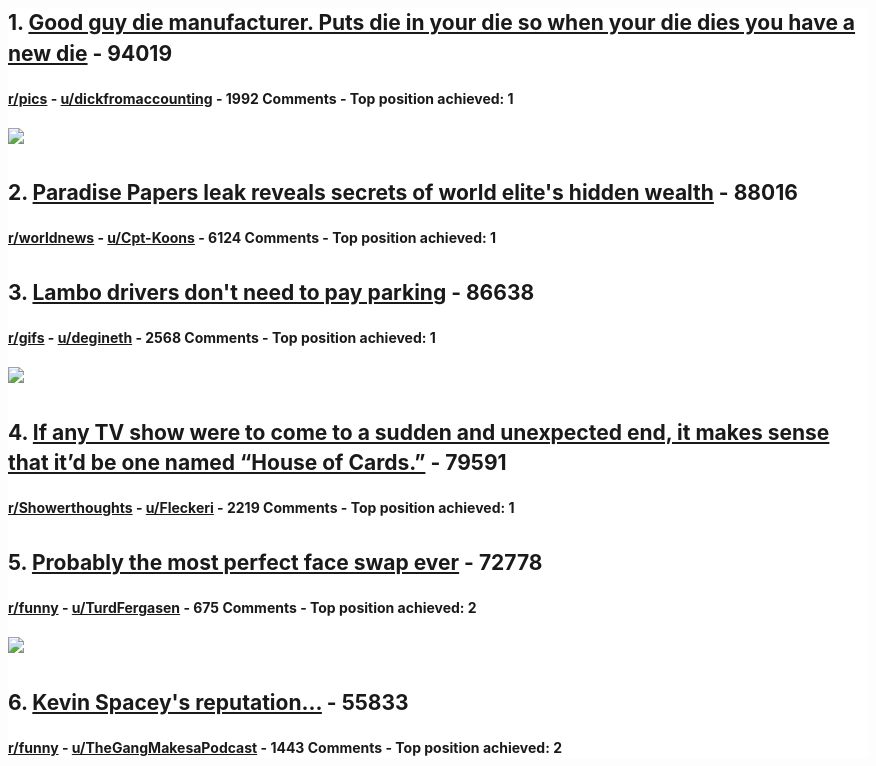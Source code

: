 ## 1. [Good guy die manufacturer. Puts die in your die so when your die dies you have a new die](http://reddit.com/r/pics/comments/7b06fl/good_guy_die_manufacturer_puts_die_in_your_die_so/) - 94019
#### [r/pics](http://reddit.com/r/pics) - [u/dickfromaccounting](http://reddit.com/u/dickfromaccounting) - 1992 Comments - Top position achieved: 1

<a href="https://i.imgur.com/Xnjj6cX.jpg"><img src="https://b.thumbs.redditmedia.com/csXfxRGO6VOYhdrVpItjqCu9nzXEAxBf-zFCGLdjtZo.jpg"></img></a>

## 2. [Paradise Papers leak reveals secrets of world elite's hidden wealth](http://reddit.com/r/worldnews/comments/7az4ok/paradise_papers_leak_reveals_secrets_of_world/) - 88016
#### [r/worldnews](http://reddit.com/r/worldnews) - [u/Cpt-Koons](http://reddit.com/u/Cpt-Koons) - 6124 Comments - Top position achieved: 1

## 3. [Lambo drivers don't need to pay parking](http://reddit.com/r/gifs/comments/7b18ae/lambo_drivers_dont_need_to_pay_parking/) - 86638
#### [r/gifs](http://reddit.com/r/gifs) - [u/degineth](http://reddit.com/u/degineth) - 2568 Comments - Top position achieved: 1

<a href="https://i.imgur.com/BlpQPpp.gifv"><img src="https://b.thumbs.redditmedia.com/ER3FlKSFKl8K2IjhdPUyZ2gLNacuCTMlcOB7MN_ou1w.jpg"></img></a>

## 4. [If any TV show were to come to a sudden and unexpected end, it makes sense that it’d be one named “House of Cards.”](http://reddit.com/r/Showerthoughts/comments/7aydrb/if_any_tv_show_were_to_come_to_a_sudden_and/) - 79591
#### [r/Showerthoughts](http://reddit.com/r/Showerthoughts) - [u/Fleckeri](http://reddit.com/u/Fleckeri) - 2219 Comments - Top position achieved: 1

## 5. [Probably the most perfect face swap ever](http://reddit.com/r/funny/comments/7b0pvf/probably_the_most_perfect_face_swap_ever/) - 72778
#### [r/funny](http://reddit.com/r/funny) - [u/TurdFergasen](http://reddit.com/u/TurdFergasen) - 675 Comments - Top position achieved: 2

<a href="https://i.redd.it/808zuv7sc8wz.jpg"><img src="https://b.thumbs.redditmedia.com/SGJysMGfqcasGdB5KLhyhLByoFLf-exDdfwehkngnZg.jpg"></img></a>

## 6. [Kevin Spacey's reputation...](http://reddit.com/r/funny/comments/7ay0mc/kevin_spaceys_reputation/) - 55833
#### [r/funny](http://reddit.com/r/funny) - [u/TheGangMakesaPodcast](http://reddit.com/u/TheGangMakesaPodcast) - 1443 Comments - Top position achieved: 2
